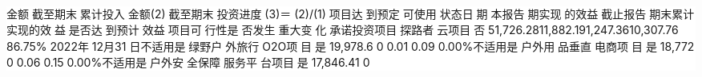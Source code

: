 金额
截至期末
累计投入
金额(2)
截至期末
投资进度
(3)＝
(2)/(1)
项目达
到预定
可使用
状态日
期
本报告
期实现
的效益
截止报告
期末累计
实现的效
益
是否达
到预计
效益
项目可
行性是
否发生
重大变
化
承诺投资项目
探路者
云项目
否
51,726.2811,882.191,247.3610,307.76
86.75%
2022年
12月31
日不适用是
绿野户
外旅行
O2O项
目
是
19,978.6
0
0.01
0.09
0.00%不适用是
户外用
品垂直
电商项
目
是
18,772
0
0.06
0.15
0.00%不适用是
户外安
全保障
服务平
台项目
是
17,846.41
0